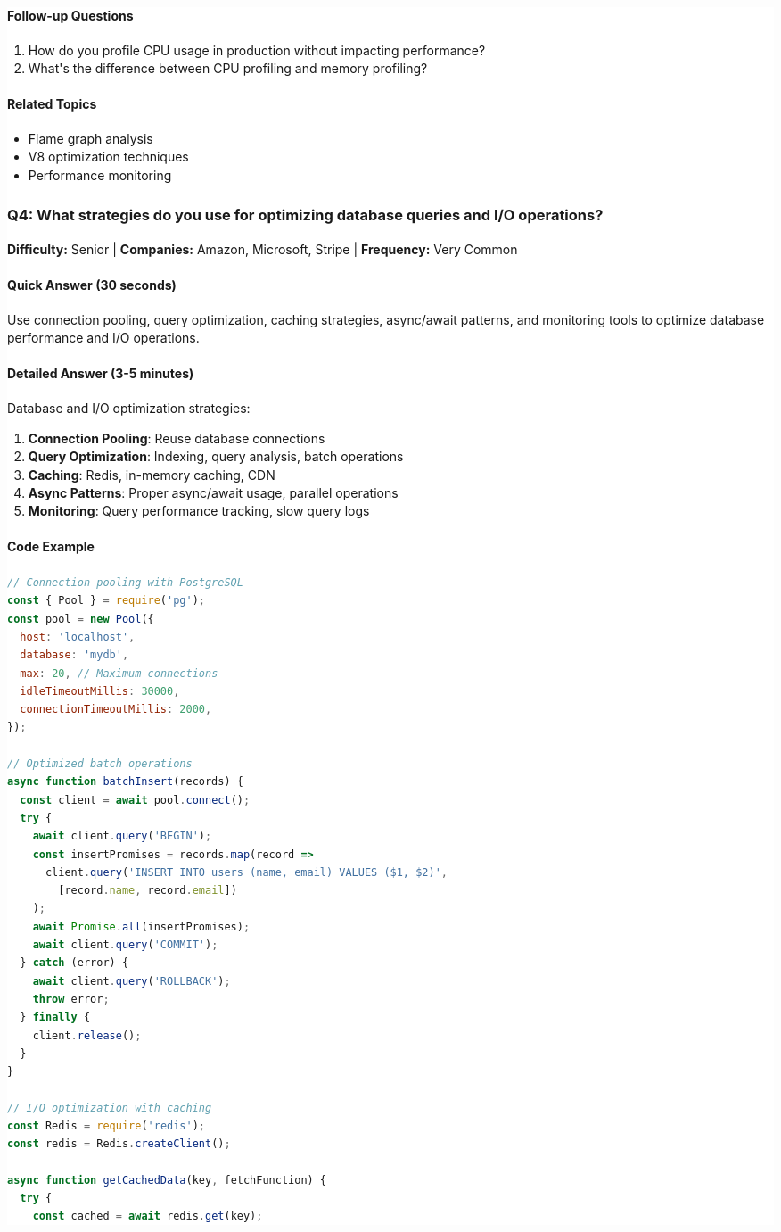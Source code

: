 #### Follow-up Questions
1. How do you profile CPU usage in production without impacting performance?
2. What's the difference between CPU profiling and memory profiling?

#### Related Topics
- Flame graph analysis
- V8 optimization techniques
- Performance monitoring

### Q4: What strategies do you use for optimizing database queries and I/O operations?
**Difficulty:** Senior | **Companies:** Amazon, Microsoft, Stripe | **Frequency:** Very Common

#### Quick Answer (30 seconds)
Use connection pooling, query optimization, caching strategies, async/await patterns, and monitoring tools to optimize database performance and I/O operations.

#### Detailed Answer (3-5 minutes)
Database and I/O optimization strategies:

1. **Connection Pooling**: Reuse database connections
2. **Query Optimization**: Indexing, query analysis, batch operations
3. **Caching**: Redis, in-memory caching, CDN
4. **Async Patterns**: Proper async/await usage, parallel operations
5. **Monitoring**: Query performance tracking, slow query logs

#### Code Example
```javascript
// Connection pooling with PostgreSQL
const { Pool } = require('pg');
const pool = new Pool({
  host: 'localhost',
  database: 'mydb',
  max: 20, // Maximum connections
  idleTimeoutMillis: 30000,
  connectionTimeoutMillis: 2000,
});

// Optimized batch operations
async function batchInsert(records) {
  const client = await pool.connect();
  try {
    await client.query('BEGIN');
    const insertPromises = records.map(record => 
      client.query('INSERT INTO users (name, email) VALUES ($1, $2)', 
        [record.name, record.email])
    );
    await Promise.all(insertPromises);
    await client.query('COMMIT');
  } catch (error) {
    await client.query('ROLLBACK');
    throw error;
  } finally {
    client.release();
  }
}

// I/O optimization with caching
const Redis = require('redis');
const redis = Redis.createClient();

async function getCachedData(key, fetchFunction) {
  try {
    const cached = await redis.get(key);
```